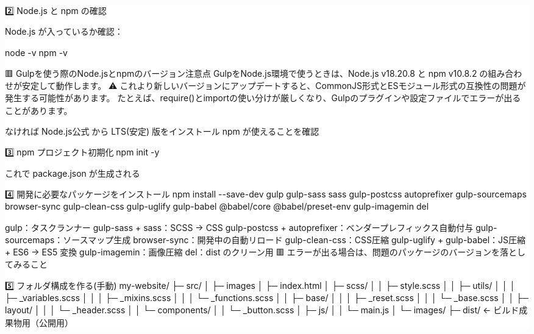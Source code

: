 
2️⃣ Node.js と npm の確認

Node.js が入っているか確認：

node -v
npm -v

🟥 Gulpを使う際のNode.jsとnpmのバージョン注意点
GulpをNode.js環境で使うときは、Node.js v18.20.8 と npm v10.8.2 の組み合わせが安定して動作します。
⚠️ これより新しいバージョンにアップデートすると、CommonJS形式とESモジュール形式の互換性の問題が発生する可能性があります。 たとえば、require()とimportの使い分けが厳しくなり、Gulpのプラグインや設定ファイルでエラーが出ることがあります。

なければ Node.js公式
 から LTS(安定) 版をインストール
npm が使えることを確認

3️⃣ npm プロジェクト初期化
npm init -y


これで package.json が生成される

4️⃣ 開発に必要なパッケージをインストール
npm install --save-dev gulp gulp-sass sass gulp-postcss autoprefixer gulp-sourcemaps browser-sync gulp-clean-css gulp-uglify gulp-babel @babel/core @babel/preset-env gulp-imagemin del

gulp：タスクランナー
gulp-sass + sass：SCSS → CSS
gulp-postcss + autoprefixer：ベンダープレフィックス自動付与
gulp-sourcemaps：ソースマップ生成
browser-sync：開発中の自動リロード
gulp-clean-css：CSS圧縮
gulp-uglify + gulp-babel：JS圧縮 + ES6 → ES5 変換
gulp-imagemin：画像圧縮
del：dist のクリーン用
🟥 エラーが出る場合は、問題のパッケージのバージョンを落としてみること

5️⃣ フォルダ構成を作る(手動)
my-website/
├─ src/
│   ├─ images
│   ├─ index.html
│   ├─ scss/
│   │   ├─ style.scss
│   │   ├─ utils/
│   │   │   ├─ _variables.scss
│   │   │   ├─ _mixins.scss
│   │   │   └─ _functions.scss
│   │   ├─ base/
│   │   │   ├─ _reset.scss
│   │   │   └─ _base.scss
│   │   ├─ layout/
│   │   │   └─ _header.scss
│   │   └─ components/
│   │       └─ _button.scss
│   ├─ js/
│   │   └─ main.js
│   └─ images/
├─ dist/   ← ビルド成果物用（公開用）
